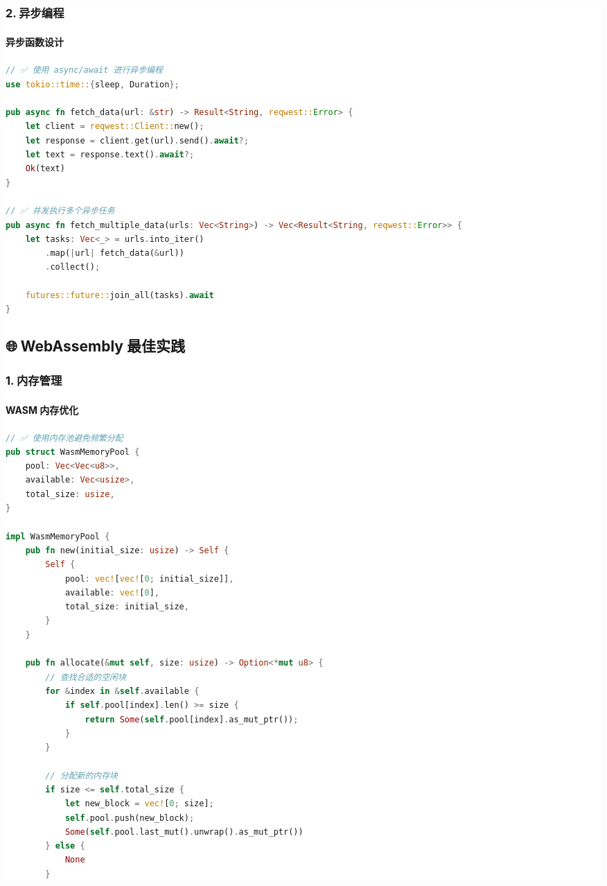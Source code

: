 ### 2. 异步编程

#### 异步函数设计

```rust
// ✅ 使用 async/await 进行异步编程
use tokio::time::{sleep, Duration};

pub async fn fetch_data(url: &str) -> Result<String, reqwest::Error> {
    let client = reqwest::Client::new();
    let response = client.get(url).send().await?;
    let text = response.text().await?;
    Ok(text)
}

// ✅ 并发执行多个异步任务
pub async fn fetch_multiple_data(urls: Vec<String>) -> Vec<Result<String, reqwest::Error>> {
    let tasks: Vec<_> = urls.into_iter()
        .map(|url| fetch_data(&url))
        .collect();
    
    futures::future::join_all(tasks).await
}
```

## 🌐 WebAssembly 最佳实践

### 1. 内存管理

#### WASM 内存优化

```rust
// ✅ 使用内存池避免频繁分配
pub struct WasmMemoryPool {
    pool: Vec<Vec<u8>>,
    available: Vec<usize>,
    total_size: usize,
}

impl WasmMemoryPool {
    pub fn new(initial_size: usize) -> Self {
        Self {
            pool: vec![vec![0; initial_size]],
            available: vec![0],
            total_size: initial_size,
        }
    }
    
    pub fn allocate(&mut self, size: usize) -> Option<*mut u8> {
        // 查找合适的空闲块
        for &index in &self.available {
            if self.pool[index].len() >= size {
                return Some(self.pool[index].as_mut_ptr());
            }
        }
        
        // 分配新的内存块
        if size <= self.total_size {
            let new_block = vec![0; size];
            self.pool.push(new_block);
            Some(self.pool.last_mut().unwrap().as_mut_ptr())
        } else {
            None
        }
```